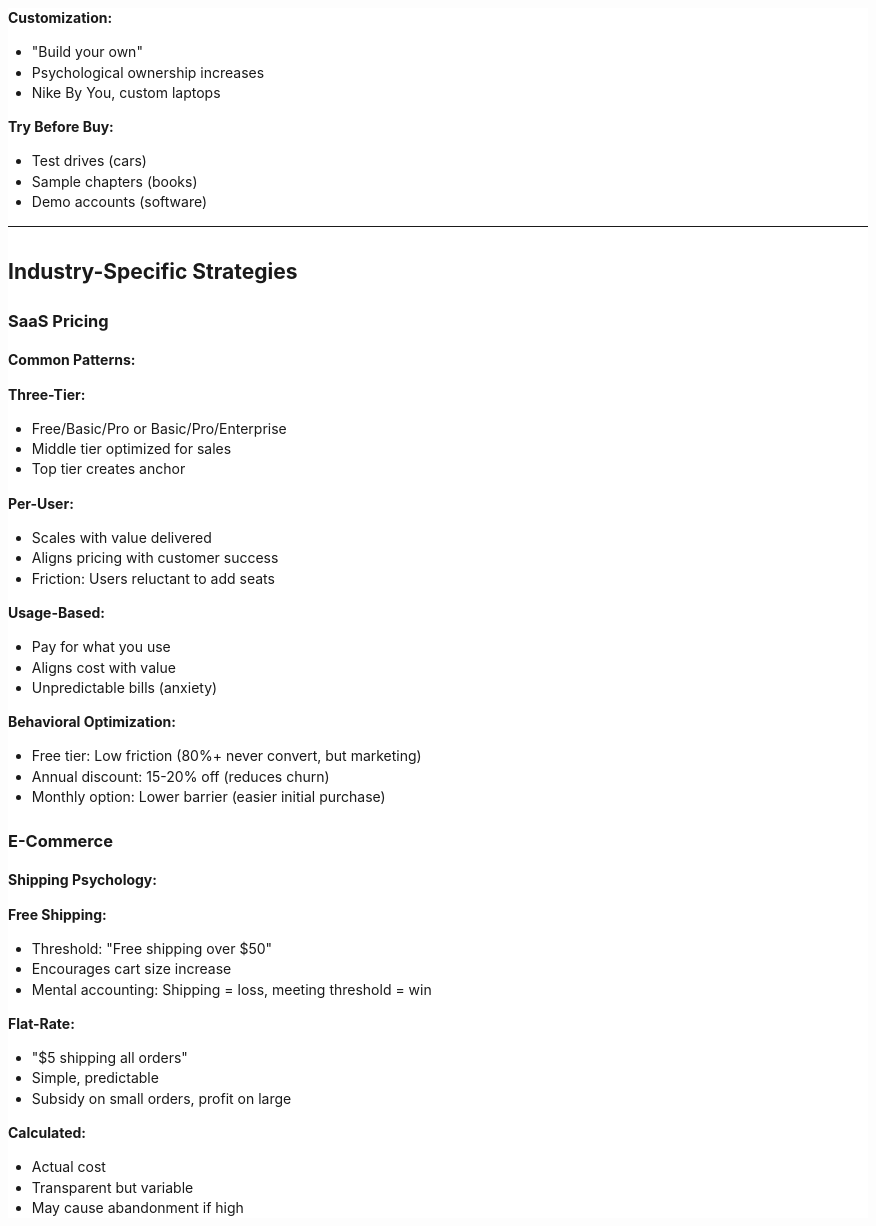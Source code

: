 **Customization:**
- "Build your own"
- Psychological ownership increases
- Nike By You, custom laptops

**Try Before Buy:**
- Test drives (cars)
- Sample chapters (books)
- Demo accounts (software)

---

## Industry-Specific Strategies

### SaaS Pricing

**Common Patterns:**

**Three-Tier:**
- Free/Basic/Pro or Basic/Pro/Enterprise
- Middle tier optimized for sales
- Top tier creates anchor

**Per-User:**
- Scales with value delivered
- Aligns pricing with customer success
- Friction: Users reluctant to add seats

**Usage-Based:**
- Pay for what you use
- Aligns cost with value
- Unpredictable bills (anxiety)

**Behavioral Optimization:**
- Free tier: Low friction (80%+ never convert, but marketing)
- Annual discount: 15-20% off (reduces churn)
- Monthly option: Lower barrier (easier initial purchase)

### E-Commerce

**Shipping Psychology:**

**Free Shipping:**
- Threshold: "Free shipping over $50"
- Encourages cart size increase
- Mental accounting: Shipping = loss, meeting threshold = win

**Flat-Rate:**
- "$5 shipping all orders"
- Simple, predictable
- Subsidy on small orders, profit on large

**Calculated:**
- Actual cost
- Transparent but variable
- May cause abandonment if high
